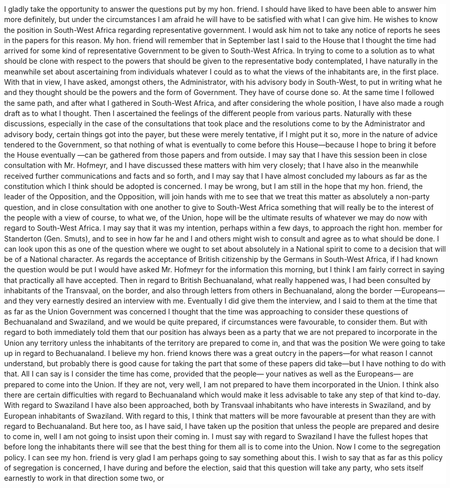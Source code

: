 <p>I gladly take the opportunity to answer the questions put by my hon. friend. I should have liked to have been able to answer him more definitely, but under the circumstances I am afraid he will have to be satisfied with what I can give him. He wishes to know the position in South-West Africa regarding representative government. I would ask him not to take any notice of reports he sees in the papers for this reason. My hon. friend will remember that in September last I said to the House that I thought the time had arrived for some kind of representative Government to be given to South-West Africa. <span class="col_1379-1380" refersTo="page_0770"/>In trying to come to a solution as to what should be clone with respect to the powers that should be given to the representative body contemplated, I have naturally in the meanwhile set about ascertaining from individuals whatever I could as to what the views of the inhabitants are, in the first place. With that in view, I have asked, amongst others, the Administrator, with his advisory body in South-West, to put in writing what he and they thought should be the powers and the form of Government. They have of course done so. At the same time I followed the same path, and after what I gathered in South-West Africa, and after considering the whole position, I have also made a rough draft as to what I thought. Then I ascertained the feelings of the different people from various parts. Naturally with these discussions, especially in the case of the consultations that took place and the resolutions come to by the Administrator and advisory body, certain things got into the payer, but these were merely tentative, if I might put it so, more in the nature of advice tendered to the Government, so that nothing of what is eventually to come before this House&#x2014;because I hope to bring it before the House eventually &#x2014;can be gathered from those papers and from outside. I may say that I have this session been in close consultation with Mr. Hofmeyr, and I have discussed these matters with him very closely; that I have also in the meanwhile received further communications and facts and so forth, and I may say that I have almost concluded my labours as far as the constitution which I think should be adopted is concerned. I may be wrong, but I am still in the hope that my hon. friend, the leader of the Opposition, and the Opposition, will join hands with me to see that we treat this matter as absolutely a non-party question, and in close consultation with one another to give to South-West Africa something that will really be to the interest of the people with a view of course, to what we, of the Union, hope will be the ultimate results of whatever we may do now with regard to South-West Africa. I may say that it was my intention, perhaps within a few days, to approach the right hon. member for Standerton (Gen. Smuts), and to see in how far he and I and others might wish to consult and agree as to what should be done. I can look upon this as one of the question where we ought to set about absolutely in a National spirit to come to a decision that will be of a National character. As regards the acceptance of British citizenship by the Germans in South-West Africa, if I had known the question would be put I would have asked Mr. Hofmeyr for the information this morning, but I think I am fairly correct in saying that practically all have accepted. Then in regard to British Bechuanaland, what really happened was, I had been consulted by inhabitants of the Transvaal, on the border, and also through letters from others in Bechuanaland, along the border &#x2014;Europeans&#x2014;and they very earnestly desired an interview with me. Eventually I did give them the interview, and I said to them at the time that as far as the Union Government was concerned I thought that the time was approaching to consider these questions of Bechuanaland and Swaziland, and we would be quite prepared, if circumstances were favourable, to consider them. But with regard to both immediately told them that our position has always been as a party that we are not prepared to incorporate in the Union any territory unless the inhabitants of the territory are prepared to come in, and that was the position We were going to take up in regard to Bechuanaland. I believe my hon. friend knows there was a great outcry in the papers&#x2014;for what reason I cannot understand, but probably there is good cause for taking the part that some of these papers did take&#x2014;but I have nothing to do with that. All I can say is I consider the time has come, provided that the people&#x2014; your natives as well as the Europeans&#x2014; are prepared to come into the Union. If they are not, very well, I am not prepared to have them incorporated in the Union. I think also there are certain difficulties with regard to Bechuanaland which would make it less advisable to take any step of that kind to-day. With regard to Swaziland I have also been approached, both by Transvaal inhabitants who have interests in Swaziland, and by European inhabitants of Swaziland. With regard to this, I think that matters will be more favourable at present than they are with regard to Bechuanaland. But here too, as I have said, I have taken up the position that unless the people are prepared and desire to come in, well I am not going to insist upon their coming in. I must say with regard to Swaziland I have the fullest hopes that before long the inhabitants there will see that the best thing for them all is to come into the Union. Now I come to the segregation policy. I can see my hon. friend is very glad I am perhaps going to say something about this. I wish to say that as far as this policy of segregation is concerned, I have during and before the election, said that this question will take any party, who sets itself earnestly to work in that direction some two, or